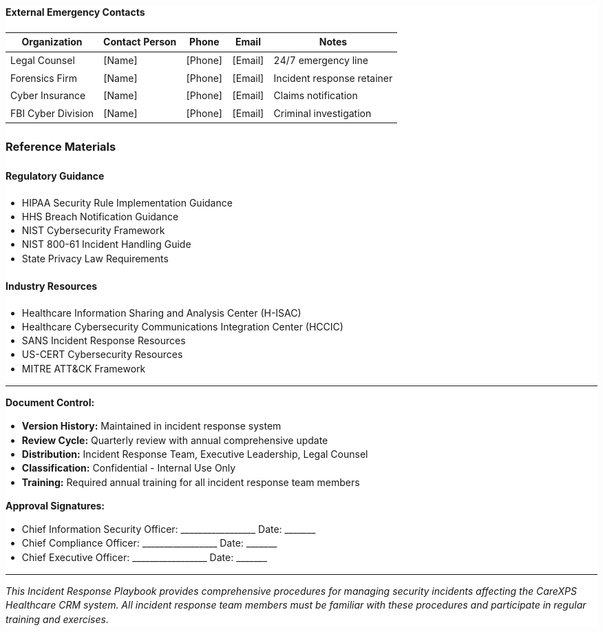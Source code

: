 #### External Emergency Contacts
| Organization | Contact Person | Phone | Email | Notes |
|--------------|----------------|-------|-------|-------|
| Legal Counsel | [Name] | [Phone] | [Email] | 24/7 emergency line |
| Forensics Firm | [Name] | [Phone] | [Email] | Incident response retainer |
| Cyber Insurance | [Name] | [Phone] | [Email] | Claims notification |
| FBI Cyber Division | [Name] | [Phone] | [Email] | Criminal investigation |

### Reference Materials

#### Regulatory Guidance
- HIPAA Security Rule Implementation Guidance
- HHS Breach Notification Guidance
- NIST Cybersecurity Framework
- NIST 800-61 Incident Handling Guide
- State Privacy Law Requirements

#### Industry Resources
- Healthcare Information Sharing and Analysis Center (H-ISAC)
- Healthcare Cybersecurity Communications Integration Center (HCCIC)
- SANS Incident Response Resources
- US-CERT Cybersecurity Resources
- MITRE ATT&CK Framework

---

**Document Control:**
- **Version History:** Maintained in incident response system
- **Review Cycle:** Quarterly review with annual comprehensive update
- **Distribution:** Incident Response Team, Executive Leadership, Legal Counsel
- **Classification:** Confidential - Internal Use Only
- **Training:** Required annual training for all incident response team members

**Approval Signatures:**
- Chief Information Security Officer: _________________ Date: _______
- Chief Compliance Officer: _________________ Date: _______
- Chief Executive Officer: _________________ Date: _______

---

*This Incident Response Playbook provides comprehensive procedures for managing security incidents affecting the CareXPS Healthcare CRM system. All incident response team members must be familiar with these procedures and participate in regular training and exercises.*
